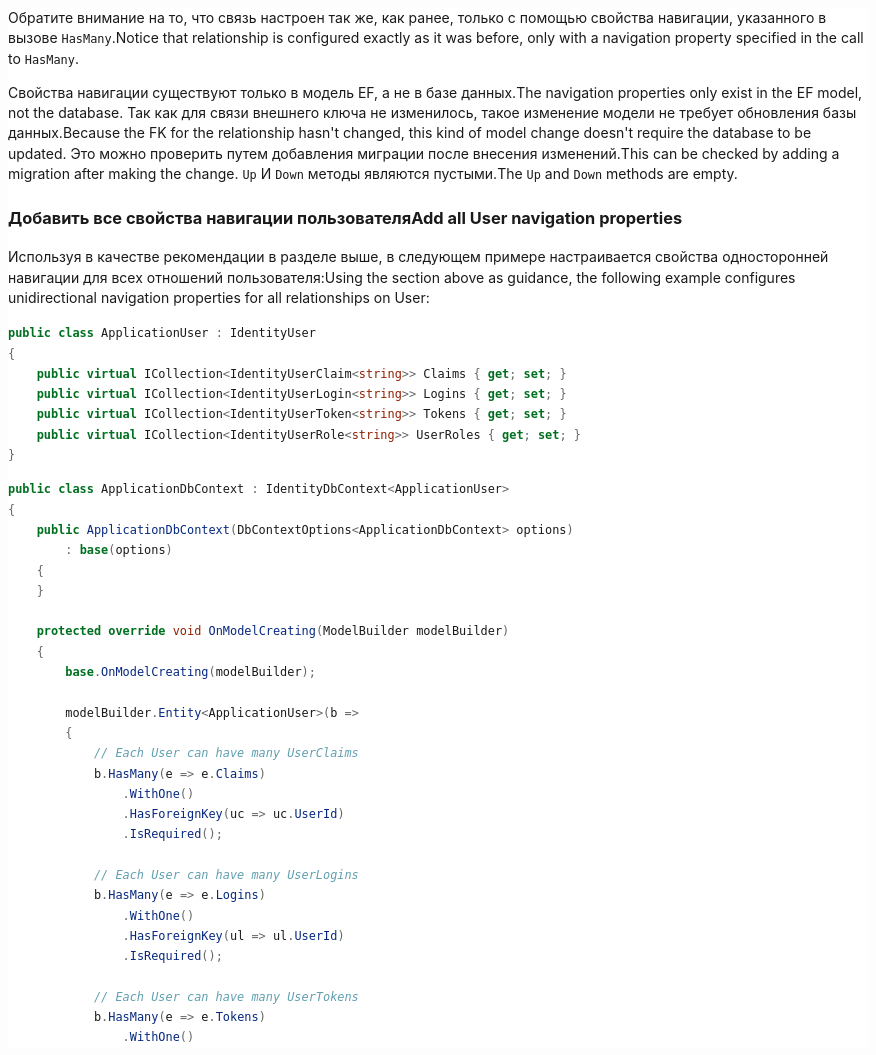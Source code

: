 <span data-ttu-id="c8cd3-245">Обратите внимание на то, что связь настроен так же, как ранее, только с помощью свойства навигации, указанного в вызове `HasMany`.</span><span class="sxs-lookup"><span data-stu-id="c8cd3-245">Notice that relationship is configured exactly as it was before, only with a navigation property specified in the call to `HasMany`.</span></span>

<span data-ttu-id="c8cd3-246">Свойства навигации существуют только в модель EF, а не в базе данных.</span><span class="sxs-lookup"><span data-stu-id="c8cd3-246">The navigation properties only exist in the EF model, not the database.</span></span> <span data-ttu-id="c8cd3-247">Так как для связи внешнего ключа не изменилось, такое изменение модели не требует обновления базы данных.</span><span class="sxs-lookup"><span data-stu-id="c8cd3-247">Because the FK for the relationship hasn't changed, this kind of model change doesn't require the database to be updated.</span></span> <span data-ttu-id="c8cd3-248">Это можно проверить путем добавления миграции после внесения изменений.</span><span class="sxs-lookup"><span data-stu-id="c8cd3-248">This can be checked by adding a migration after making the change.</span></span> <span data-ttu-id="c8cd3-249">`Up` И `Down` методы являются пустыми.</span><span class="sxs-lookup"><span data-stu-id="c8cd3-249">The `Up` and `Down` methods are empty.</span></span>

### <a name="add-all-user-navigation-properties"></a><span data-ttu-id="c8cd3-250">Добавить все свойства навигации пользователя</span><span class="sxs-lookup"><span data-stu-id="c8cd3-250">Add all User navigation properties</span></span>

<span data-ttu-id="c8cd3-251">Используя в качестве рекомендации в разделе выше, в следующем примере настраивается свойства односторонней навигации для всех отношений пользователя:</span><span class="sxs-lookup"><span data-stu-id="c8cd3-251">Using the section above as guidance, the following example configures unidirectional navigation properties for all relationships on User:</span></span>

```csharp
public class ApplicationUser : IdentityUser
{
    public virtual ICollection<IdentityUserClaim<string>> Claims { get; set; }
    public virtual ICollection<IdentityUserLogin<string>> Logins { get; set; }
    public virtual ICollection<IdentityUserToken<string>> Tokens { get; set; }
    public virtual ICollection<IdentityUserRole<string>> UserRoles { get; set; }
}
```

```csharp
public class ApplicationDbContext : IdentityDbContext<ApplicationUser>
{
    public ApplicationDbContext(DbContextOptions<ApplicationDbContext> options)
        : base(options)
    {
    }

    protected override void OnModelCreating(ModelBuilder modelBuilder)
    {
        base.OnModelCreating(modelBuilder);

        modelBuilder.Entity<ApplicationUser>(b =>
        {
            // Each User can have many UserClaims
            b.HasMany(e => e.Claims)
                .WithOne()
                .HasForeignKey(uc => uc.UserId)
                .IsRequired();

            // Each User can have many UserLogins
            b.HasMany(e => e.Logins)
                .WithOne()
                .HasForeignKey(ul => ul.UserId)
                .IsRequired();

            // Each User can have many UserTokens
            b.HasMany(e => e.Tokens)
                .WithOne()
```